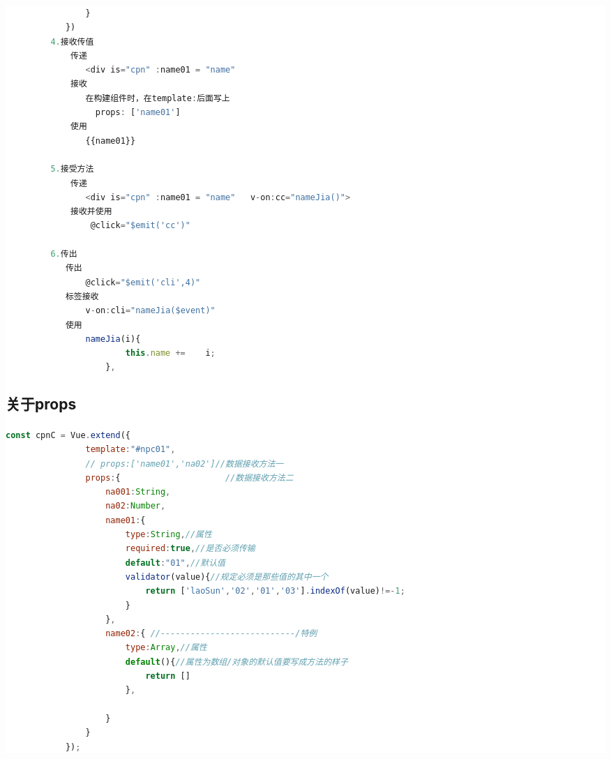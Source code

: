 ```js
                }
            })
         4.接收传值
             传递
                <div is="cpn" :name01 = "name" 
             接收
                在构建组件时，在template:后面写上	
                  props: ['name01']
             使用
                {{name01}}
         	
         5.接受方法
             传递
                <div is="cpn" :name01 = "name"   v-on:cc="nameJia()">
             接收并使用
                 @click="$emit('cc')"
                 
         6.传出
         	传出
            	@click="$emit('cli',4)"
            标签接收
            	v-on:cli="nameJia($event)"
            使用
            	nameJia(i){
						this.name +=	i;
					},
```

## 关于props

```js
const cpnC = Vue.extend({
				template:"#npc01",
				// props:['name01','na02']//数据接收方法一
				props:{						//数据接收方法二
					na001:String,
					na02:Number,
					name01:{
						type:String,//属性
						required:true,//是否必须传输
						default:"01",//默认值
						validator(value){//规定必须是那些值的其中一个
							return ['laoSun','02','01','03'].indexOf(value)!=-1;
						}
					},
					name02:{ //---------------------------/特例
						type:Array,//属性
						default(){//属性为数组/对象的默认值要写成方法的样子
							return []
						},
						
					}
				}
			});
```

